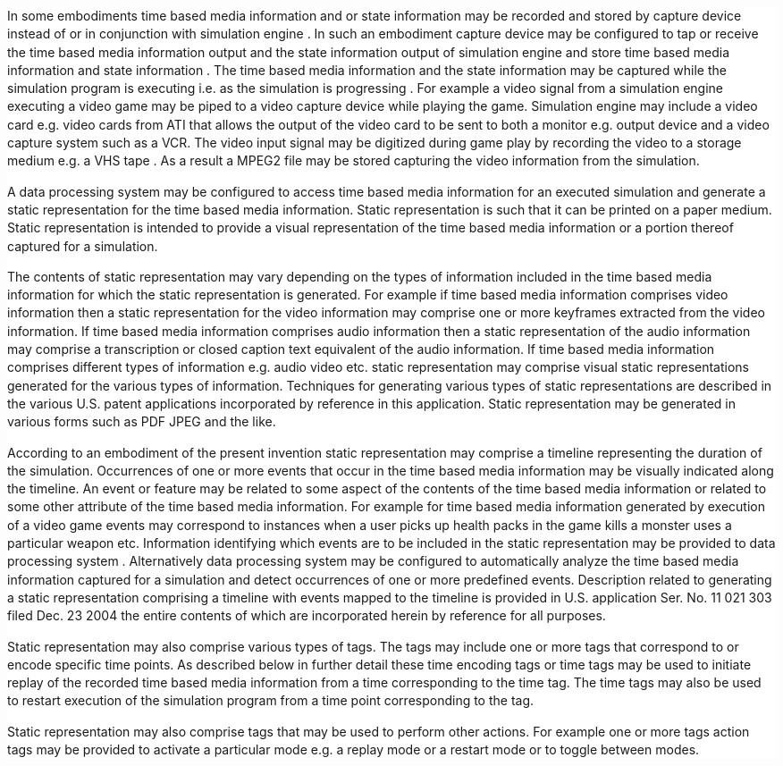 In some embodiments time based media information and or state information may be recorded and stored by capture device instead of or in conjunction with simulation engine . In such an embodiment capture device may be configured to tap or receive the time based media information output and the state information output of simulation engine and store time based media information and state information . The time based media information and the state information may be captured while the simulation program is executing i.e. as the simulation is progressing . For example a video signal from a simulation engine executing a video game may be piped to a video capture device while playing the game. Simulation engine may include a video card e.g. video cards from ATI that allows the output of the video card to be sent to both a monitor e.g. output device and a video capture system such as a VCR. The video input signal may be digitized during game play by recording the video to a storage medium e.g. a VHS tape . As a result a MPEG2 file may be stored capturing the video information from the simulation.

A data processing system may be configured to access time based media information for an executed simulation and generate a static representation for the time based media information. Static representation is such that it can be printed on a paper medium. Static representation is intended to provide a visual representation of the time based media information or a portion thereof captured for a simulation.

The contents of static representation may vary depending on the types of information included in the time based media information for which the static representation is generated. For example if time based media information comprises video information then a static representation for the video information may comprise one or more keyframes extracted from the video information. If time based media information comprises audio information then a static representation of the audio information may comprise a transcription or closed caption text equivalent of the audio information. If time based media information comprises different types of information e.g. audio video etc. static representation may comprise visual static representations generated for the various types of information. Techniques for generating various types of static representations are described in the various U.S. patent applications incorporated by reference in this application. Static representation may be generated in various forms such as PDF JPEG and the like.

According to an embodiment of the present invention static representation may comprise a timeline representing the duration of the simulation. Occurrences of one or more events that occur in the time based media information may be visually indicated along the timeline. An event or feature may be related to some aspect of the contents of the time based media information or related to some other attribute of the time based media information. For example for time based media information generated by execution of a video game events may correspond to instances when a user picks up health packs in the game kills a monster uses a particular weapon etc. Information identifying which events are to be included in the static representation may be provided to data processing system . Alternatively data processing system may be configured to automatically analyze the time based media information captured for a simulation and detect occurrences of one or more predefined events. Description related to generating a static representation comprising a timeline with events mapped to the timeline is provided in U.S. application Ser. No. 11 021 303 filed Dec. 23 2004 the entire contents of which are incorporated herein by reference for all purposes.

Static representation may also comprise various types of tags. The tags may include one or more tags that correspond to or encode specific time points. As described below in further detail these time encoding tags or time tags may be used to initiate replay of the recorded time based media information from a time corresponding to the time tag. The time tags may also be used to restart execution of the simulation program from a time point corresponding to the tag.

Static representation may also comprise tags that may be used to perform other actions. For example one or more tags action tags may be provided to activate a particular mode e.g. a replay mode or a restart mode or to toggle between modes.
